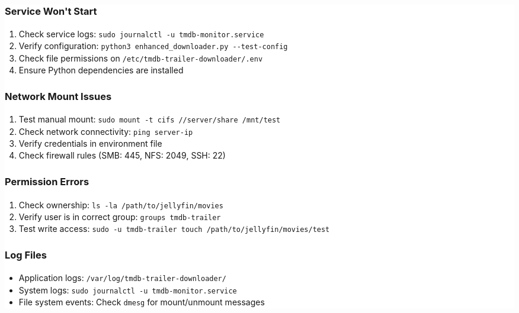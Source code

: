 ### Service Won't Start
1. Check service logs: `sudo journalctl -u tmdb-monitor.service`
2. Verify configuration: `python3 enhanced_downloader.py --test-config`
3. Check file permissions on `/etc/tmdb-trailer-downloader/.env`
4. Ensure Python dependencies are installed

### Network Mount Issues
1. Test manual mount: `sudo mount -t cifs //server/share /mnt/test`
2. Check network connectivity: `ping server-ip`
3. Verify credentials in environment file
4. Check firewall rules (SMB: 445, NFS: 2049, SSH: 22)

### Permission Errors
1. Check ownership: `ls -la /path/to/jellyfin/movies`
2. Verify user is in correct group: `groups tmdb-trailer`
3. Test write access: `sudo -u tmdb-trailer touch /path/to/jellyfin/movies/test`

### Log Files
- Application logs: `/var/log/tmdb-trailer-downloader/`
- System logs: `sudo journalctl -u tmdb-monitor.service`
- File system events: Check `dmesg` for mount/unmount messages
